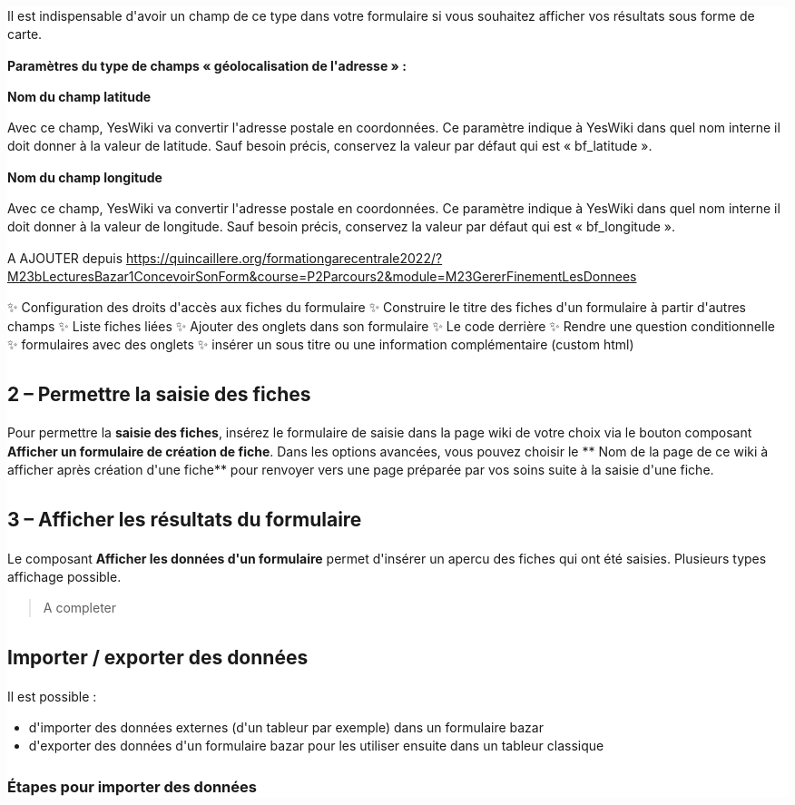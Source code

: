 Il est indispensable d'avoir un champ de ce type dans votre formulaire si vous souhaitez afficher vos résultats sous forme de carte.

**Paramètres du type de champs « géolocalisation de l'adresse » :**

**Nom du champ latitude**

Avec ce champ, YesWiki va convertir l'adresse postale en coordonnées. Ce paramètre indique à YesWiki dans quel nom interne il doit donner à la valeur de latitude. Sauf besoin précis, conservez la valeur par défaut qui est « bf\_latitude ».  

**Nom du champ longitude**

Avec ce champ, YesWiki va convertir l'adresse postale en coordonnées. Ce paramètre indique à YesWiki dans quel nom interne il doit donner à la valeur de longitude. Sauf besoin précis, conservez la valeur par défaut qui est « bf\_longitude ».

A AJOUTER depuis
https://quincaillere.org/formationgarecentrale2022/?M23bLecturesBazar1ConcevoirSonForm&course=P2Parcours2&module=M23GererFinementLesDonnees

✨ Configuration des droits d'accès aux fiches du formulaire
✨ Construire le titre des fiches d'un formulaire à partir d'autres champs
✨ Liste fiches liées
✨ Ajouter des onglets dans son formulaire
✨ Le code derrière
✨ Rendre une question conditionnelle
✨ formulaires avec des onglets
✨ insérer un sous titre ou une information complémentaire (custom html)

## 2 – Permettre la saisie des fiches

Pour permettre la **saisie des fiches**, insérez le formulaire de saisie dans la page wiki de votre choix via le bouton composant **Afficher un formulaire de création de fiche**.
Dans les options avancées, vous pouvez choisir le ** Nom de la page de ce wiki à afficher après création d'une fiche** pour renvoyer vers une page préparée par vos soins suite à la saisie d'une fiche.


## 3 – Afficher les résultats du formulaire

Le composant **Afficher les données d'un formulaire** permet d'insérer un apercu des fiches qui ont été saisies. Plusieurs types affichage possible.
> A completer



## Importer / exporter des données

Il est possible :

*   d'importer des données externes (d'un tableur par exemple) dans un formulaire bazar
*   d'exporter des données d'un formulaire bazar pour les utiliser ensuite dans un tableur classique

### Étapes pour importer des données
